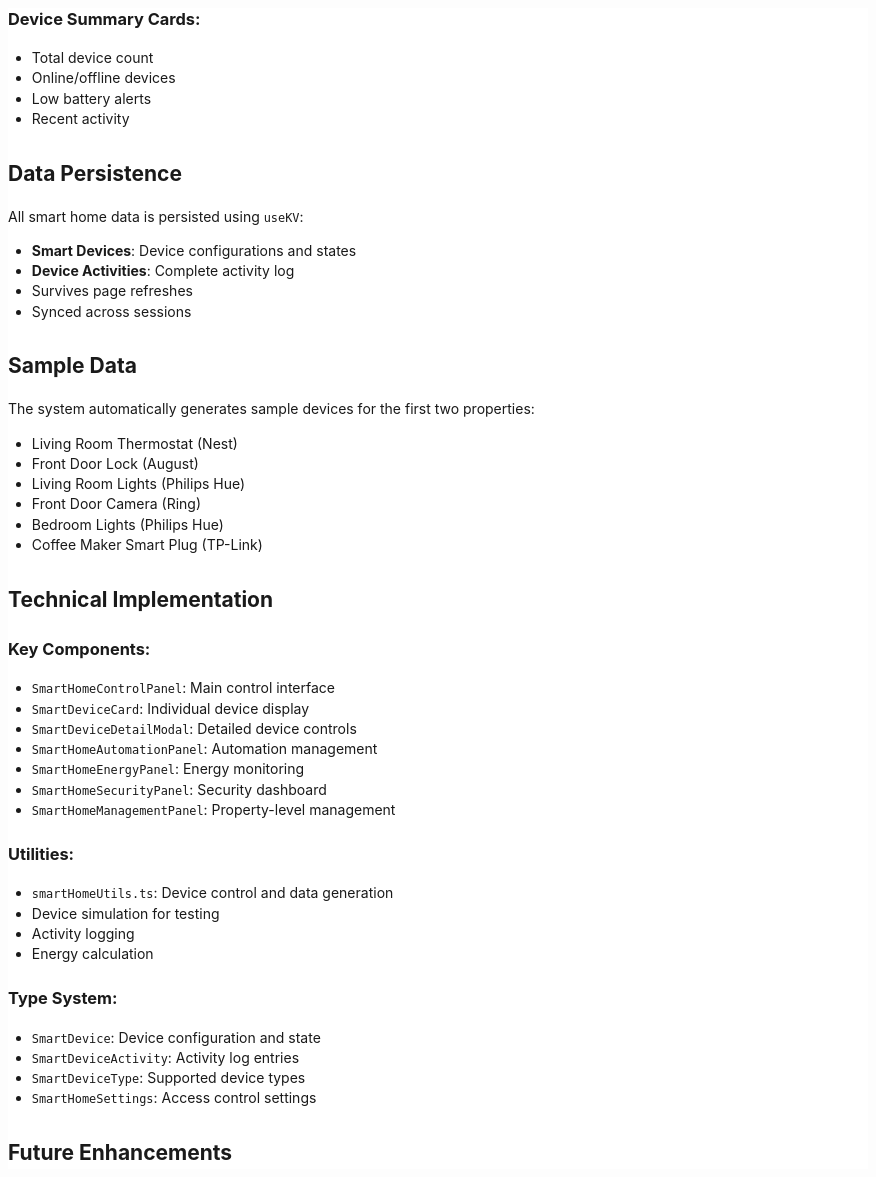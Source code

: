 ### Device Summary Cards:
- Total device count
- Online/offline devices
- Low battery alerts
- Recent activity

## Data Persistence

All smart home data is persisted using `useKV`:
- **Smart Devices**: Device configurations and states
- **Device Activities**: Complete activity log
- Survives page refreshes
- Synced across sessions

## Sample Data

The system automatically generates sample devices for the first two properties:
- Living Room Thermostat (Nest)
- Front Door Lock (August)
- Living Room Lights (Philips Hue)
- Front Door Camera (Ring)
- Bedroom Lights (Philips Hue)
- Coffee Maker Smart Plug (TP-Link)

## Technical Implementation

### Key Components:
- `SmartHomeControlPanel`: Main control interface
- `SmartDeviceCard`: Individual device display
- `SmartDeviceDetailModal`: Detailed device controls
- `SmartHomeAutomationPanel`: Automation management
- `SmartHomeEnergyPanel`: Energy monitoring
- `SmartHomeSecurityPanel`: Security dashboard
- `SmartHomeManagementPanel`: Property-level management

### Utilities:
- `smartHomeUtils.ts`: Device control and data generation
- Device simulation for testing
- Activity logging
- Energy calculation

### Type System:
- `SmartDevice`: Device configuration and state
- `SmartDeviceActivity`: Activity log entries
- `SmartDeviceType`: Supported device types
- `SmartHomeSettings`: Access control settings

## Future Enhancements
